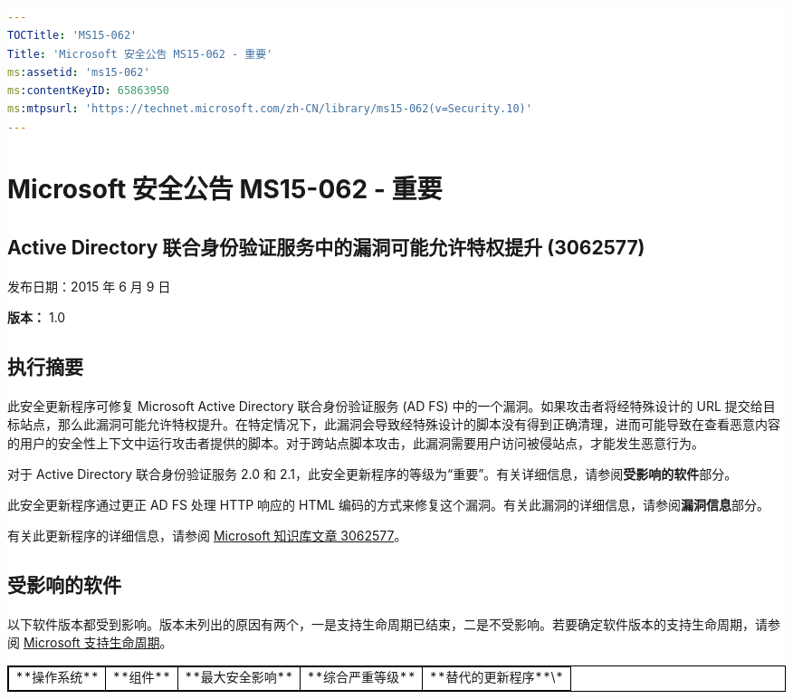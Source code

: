 ```yaml
---
TOCTitle: 'MS15-062'
Title: 'Microsoft 安全公告 MS15-062 - 重要'
ms:assetid: 'ms15-062'
ms:contentKeyID: 65863950
ms:mtpsurl: 'https://technet.microsoft.com/zh-CN/library/ms15-062(v=Security.10)'
---
```



Microsoft 安全公告 MS15-062 - 重要
==================================

Active Directory 联合身份验证服务中的漏洞可能允许特权提升 (3062577)
-------------------------------------------------------------------

发布日期：2015 年 6 月 9 日

**版本：** 1.0

执行摘要
--------

此安全更新程序可修复 Microsoft Active Directory 联合身份验证服务 (AD FS) 中的一个漏洞。如果攻击者将经特殊设计的 URL 提交给目标站点，那么此漏洞可能允许特权提升。在特定情况下，此漏洞会导致经特殊设计的脚本没有得到正确清理，进而可能导致在查看恶意内容的用户的安全性上下文中运行攻击者提供的脚本。对于跨站点脚本攻击，此漏洞需要用户访问被侵站点，才能发生恶意行为。

对于 Active Directory 联合身份验证服务 2.0 和 2.1，此安全更新程序的等级为“重要”。有关详细信息，请参阅**受影响的软件**部分。

此安全更新程序通过更正 AD FS 处理 HTTP 响应的 HTML 编码的方式来修复这个漏洞。有关此漏洞的详细信息，请参阅**漏洞信息**部分。

有关此更新程序的详细信息，请参阅 [Microsoft 知识库文章 3062577](https://support.microsoft.com/zh-cn/kb/3062577)。

受影响的软件
------------

以下软件版本都受到影响。版本未列出的原因有两个，一是支持生命周期已结束，二是不受影响。若要确定软件版本的支持生命周期，请参阅 [Microsoft 支持生命周期](http://go.microsoft.com/fwlink/?linkid=21742)。

<p> </p>
<table style="border:1px solid black;">
<tr>
<td style="border:1px solid black;">
**操作系统**

</td>
<td style="border:1px solid black;">
**组件**

</td>
<td style="border:1px solid black;">
**最大安全影响**

</td>
<td style="border:1px solid black;">
**综合严重等级**

</td>
<td style="border:1px solid black;">
**替代的更新程序**\*
